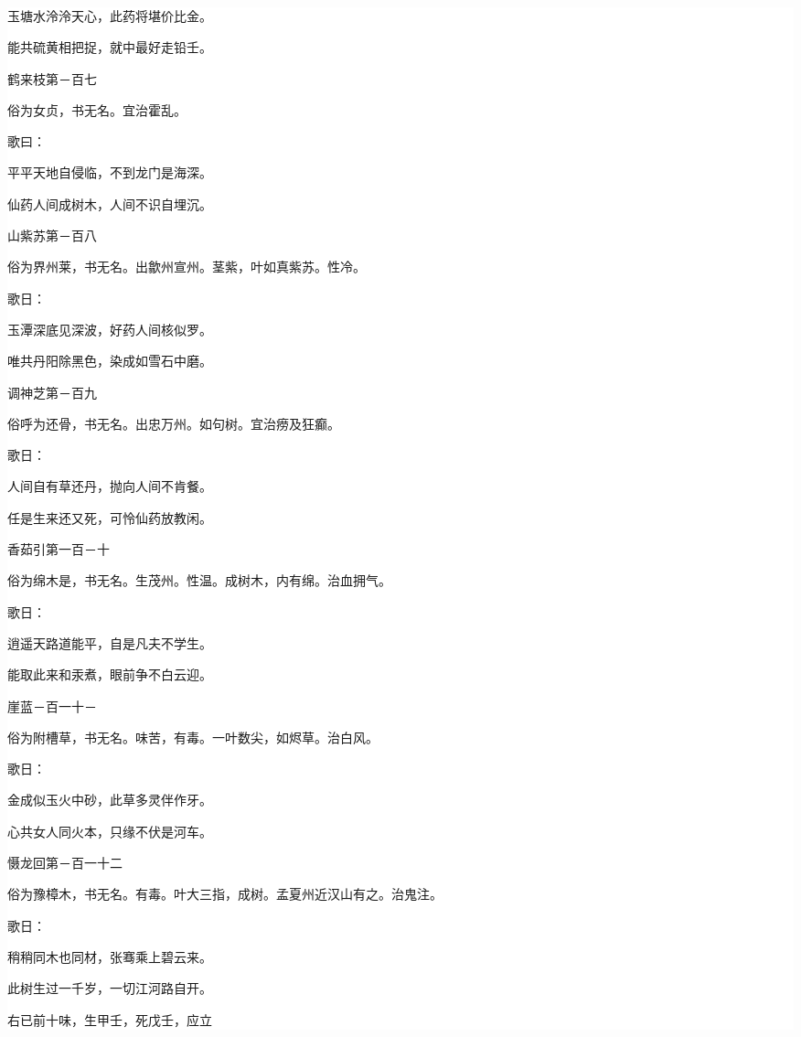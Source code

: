 玉塘水泠泠天心，此药将堪价比金。  

能共硫黄相把捉，就中最好走铅壬。  

鹤来枝第－百七  

俗为女贞，书无名。宜治霍乱。  

歌曰：  

平平天地自侵临，不到龙门是海深。  

仙药人间成树木，人间不识自埋沉。  

山紫苏第－百八  

俗为界州莱，书无名。出歙州宣州。茎紫，叶如真紫苏。性冷。  

歌日：  

玉潭深底见深波，好药人间核似罗。  

唯共丹阳除黑色，染成如雪石中磨。  

调神芝第－百九  

俗呼为还骨，书无名。出忠万州。如句树。宜治痨及狂癫。  

歌日：  

人间自有草还丹，抛向人间不肯餐。  

任是生来还又死，可怜仙药放教闲。  

香茹引第一百－十  

俗为绵木是，书无名。生茂州。性温。成树木，内有绵。治血拥气。  

歌日：  

逍遥天路道能平，自是凡夫不学生。  

能取此来和汞煮，眼前争不白云迎。  

崖蓝－百一十－  

俗为附槽草，书无名。味苦，有毒。一叶数尖，如烬草。治白风。  

歌日：  

金成似玉火中砂，此草多灵伴作牙。  

心共女人同火本，只缘不伏是河车。  

慑龙回第－百一十二  

俗为豫樟木，书无名。有毒。叶大三指，成树。孟夏州近汉山有之。治鬼注。  

歌日：  

稍稍同木也同材，张骞乘上碧云来。  

此树生过一千岁，一切江河路自开。  

右已前十味，生甲壬，死戊壬，应立  
